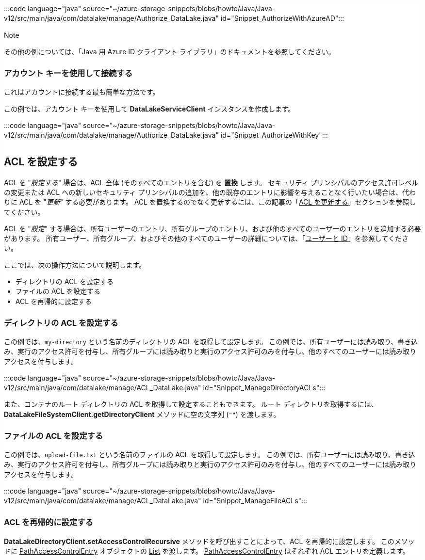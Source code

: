 :::code language="java" source="~/azure-storage-snippets/blobs/howto/Java/Java-v12/src/main/java/com/datalake/manage/Authorize_DataLake.java" id="Snippet_AuthorizeWithAzureAD":::

> [!NOTE]
> その他の例については、「[Java 用 Azure ID クライアント ライブラリ](https://github.com/Azure/azure-sdk-for-java/tree/master/sdk/identity/azure-identity)」のドキュメントを参照してください。

### <a name="connect-by-using-an-account-key"></a>アカウント キーを使用して接続する

これはアカウントに接続する最も簡単な方法です。

この例では、アカウント キーを使用して **DataLakeServiceClient** インスタンスを作成します。

:::code language="java" source="~/azure-storage-snippets/blobs/howto/Java/Java-v12/src/main/java/com/datalake/manage/Authorize_DataLake.java" id="Snippet_AuthorizeWithKey":::

## <a name="set-acls"></a>ACL を設定する

ACL を "*設定する*" 場合は、ACL 全体 (そのすべてのエントリを含む) を **置換** します。 セキュリティ プリンシパルのアクセス許可レベルの変更または ACL への新しいセキュリティ プリンシパルの追加を、他の既存のエントリに影響を与えることなく行いたい場合は、代わりに ACL を "*更新*" する必要があります。 ACL を置換するのでなく更新するには、この記事の「[ACL を更新する](#update-acls)」セクションを参照してください。

ACL を "*設定*" する場合は、所有ユーザーのエントリ、所有グループのエントリ、および他のすべてのユーザーのエントリを追加する必要があります。 所有ユーザー、所有グループ、およびその他のすべてのユーザーの詳細については、「[ユーザーと ID](data-lake-storage-access-control.md#users-and-identities)」を参照してください。

ここでは、次の操作方法について説明します。

- ディレクトリの ACL を設定する
- ファイルの ACL を設定する
- ACL を再帰的に設定する

### <a name="set-the-acl-of-a-directory"></a>ディレクトリの ACL を設定する

この例では、`my-directory` という名前のディレクトリの ACL を取得して設定します。 この例では、所有ユーザーには読み取り、書き込み、実行のアクセス許可を付与し、所有グループには読み取りと実行のアクセス許可のみを付与し、他のすべてのユーザーには読み取りアクセスを付与します。

:::code language="java" source="~/azure-storage-snippets/blobs/howto/Java/Java-v12/src/main/java/com/datalake/manage/ACL_DataLake.java" id="Snippet_ManageDirectoryACLs":::

また、コンテナのルート ディレクトリの ACL を取得して設定することもできます。 ルート ディレクトリを取得するには、**DataLakeFileSystemClient.getDirectoryClient** メソッドに空の文字列 (`""`) を渡します。

### <a name="set-the-acl-of-a-file"></a>ファイルの ACL を設定する

この例では、`upload-file.txt` という名前のファイルの ACL を取得して設定します。 この例では、所有ユーザーには読み取り、書き込み、実行のアクセス許可を付与し、所有グループには読み取りと実行のアクセス許可のみを付与し、他のすべてのユーザーには読み取りアクセスを付与します。

:::code language="java" source="~/azure-storage-snippets/blobs/howto/Java/Java-v12/src/main/java/com/datalake/manage/ACL_DataLake.java" id="Snippet_ManageFileACLs":::

### <a name="set-acls-recursively"></a>ACL を再帰的に設定する

**DataLakeDirectoryClient.setAccessControlRecursive** メソッドを呼び出すことによって、ACL を再帰的に設定します。 このメソッドに [PathAccessControlEntry](https://azuresdkdocs.blob.core.windows.net/$web/java/azure-storage-file-datalake/12.3.0-beta.1/index.html) オブジェクトの [List](https://docs.oracle.com/javase/8/docs/api/java/util/List.html) を渡します。 [PathAccessControlEntry](https://azuresdkdocs.blob.core.windows.net/$web/java/azure-storage-file-datalake/12.3.0-beta.1/index.html) はそれぞれ ACL エントリを定義します。
